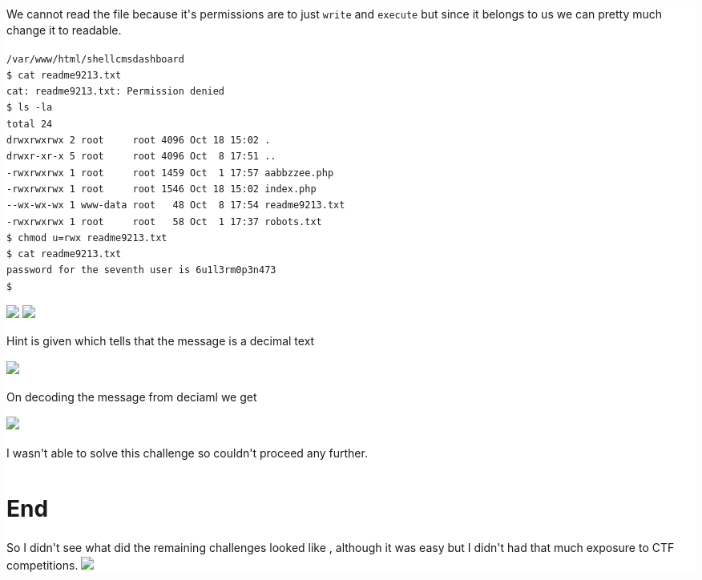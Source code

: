 We cannot read the file because it's permissions are to just `write` and `execute` but since it belongs to us we can pretty much change it to readable.
```
/var/www/html/shellcmsdashboard
$ cat readme9213.txt
cat: readme9213.txt: Permission denied
$ ls -la
total 24
drwxrwxrwx 2 root     root 4096 Oct 18 15:02 .
drwxr-xr-x 5 root     root 4096 Oct  8 17:51 ..
-rwxrwxrwx 1 root     root 1459 Oct  1 17:57 aabbzzee.php
-rwxrwxrwx 1 root     root 1546 Oct 18 15:02 index.php
--wx-wx-wx 1 www-data root   48 Oct  8 17:54 readme9213.txt
-rwxrwxrwx 1 root     root   58 Oct  1 17:37 robots.txt
$ chmod u=rwx readme9213.txt
$ cat readme9213.txt
password for the seventh user is 6u1l3rm0p3n473
$ 

```

<img src="https://imgur.com/cecymw8.png"/>


<img src="https://imgur.com/ITkR23I.png"/>

Hint is given which tells that the message is a decimal text 

<img src="https://imgur.com/6PY0UhO.png"/>

On decoding the message from deciaml we get 

<img src="https://imgur.com/5hzbZ38.png"/>

I wasn't able to solve this challenge so couldn't proceed any further.

# End

So I didn't see what did the remaining challenges looked like , although it was easy but I didn't had that much exposure to CTF competitions.
<img src="https://imgur.com/IFlAfG3.png"/>
